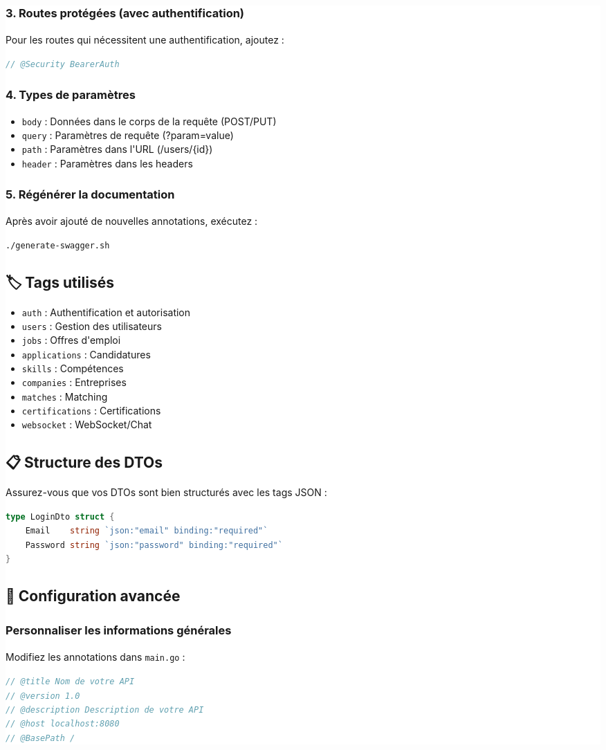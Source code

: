 ### 3. Routes protégées (avec authentification)

Pour les routes qui nécessitent une authentification, ajoutez :

```go
// @Security BearerAuth
```

### 4. Types de paramètres

- `body` : Données dans le corps de la requête (POST/PUT)
- `query` : Paramètres de requête (?param=value)
- `path` : Paramètres dans l'URL (/users/{id})
- `header` : Paramètres dans les headers

### 5. Régénérer la documentation

Après avoir ajouté de nouvelles annotations, exécutez :

```bash
./generate-swagger.sh
```

## 🏷️ Tags utilisés

- `auth` : Authentification et autorisation
- `users` : Gestion des utilisateurs
- `jobs` : Offres d'emploi
- `applications` : Candidatures
- `skills` : Compétences
- `companies` : Entreprises
- `matches` : Matching
- `certifications` : Certifications
- `websocket` : WebSocket/Chat

## 📋 Structure des DTOs

Assurez-vous que vos DTOs sont bien structurés avec les tags JSON :

```go
type LoginDto struct {
    Email    string `json:"email" binding:"required"`
    Password string `json:"password" binding:"required"`
}
```

## 🔧 Configuration avancée

### Personnaliser les informations générales

Modifiez les annotations dans `main.go` :

```go
// @title Nom de votre API
// @version 1.0
// @description Description de votre API
// @host localhost:8080
// @BasePath /
```
